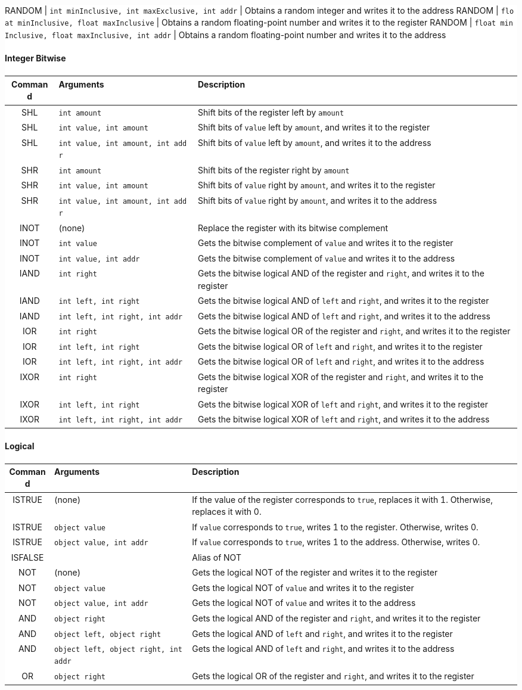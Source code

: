 RANDOM | `int minInclusive, int maxExclusive, int addr` | Obtains a random integer and writes it to the address
RANDOM | `float minInclusive, float maxInclusive` | Obtains a random floating-point number and writes it to the register
RANDOM | `float minInclusive, float maxInclusive, int addr` | Obtains a random floating-point number and writes it to the address

#### Integer Bitwise
Command | Arguments | Description
:---: | :--- | :---
SHL | `int amount` | Shift bits of the register left by `amount`
SHL | `int value, int amount` | Shift bits of `value` left by `amount`, and writes it to the register
SHL | `int value, int amount, int addr` | Shift bits of `value` left by `amount`, and writes it to the address
SHR | `int amount` | Shift bits of the register right by `amount`
SHR | `int value, int amount` | Shift bits of `value` right by `amount`, and writes it to the register
SHR | `int value, int amount, int addr` | Shift bits of `value` right by `amount`, and writes it to the address
INOT | (none) | Replace the register with its bitwise complement
INOT | `int value` | Gets the bitwise complement of `value` and writes it to the register
INOT | `int value, int addr` | Gets the bitwise complement of `value` and writes it to the address
IAND | `int right` | Gets the bitwise logical AND of the register and `right`, and writes it to the register
IAND | `int left, int right` | Gets the bitwise logical AND of `left` and `right`, and writes it to the register
IAND | `int left, int right, int addr` | Gets the bitwise logical AND of `left` and `right`, and writes it to the address
IOR | `int right` | Gets the bitwise logical OR of the register and `right`, and writes it to the register
IOR | `int left, int right` | Gets the bitwise logical OR of `left` and `right`, and writes it to the register
IOR | `int left, int right, int addr` | Gets the bitwise logical OR of `left` and `right`, and writes it to the address
IXOR | `int right` | Gets the bitwise logical XOR of the register and `right`, and writes it to the register
IXOR | `int left, int right` | Gets the bitwise logical XOR of `left` and `right`, and writes it to the register
IXOR | `int left, int right, int addr` | Gets the bitwise logical XOR of `left` and `right`, and writes it to the address

#### Logical

Command | Arguments | Description
:---: | :--- | :---
ISTRUE | (none) | If the value of the register corresponds to `true`, replaces it with 1. Otherwise, replaces it with 0.
ISTRUE | `object value` | If `value` corresponds to `true`, writes 1 to the register. Otherwise, writes 0.
ISTRUE | `object value, int addr` | If `value` corresponds to `true`, writes 1 to the address. Otherwise, writes 0.
ISFALSE |  | Alias of NOT
NOT | (none) | Gets the logical NOT of the register and writes it to the register
NOT | `object value` | Gets the logical NOT of `value` and writes it to the register
NOT | `object value, int addr` | Gets the logical NOT of `value` and writes it to the address
AND | `object right` | Gets the logical AND of the register and `right`, and writes it to the register
AND | `object left, object right` | Gets the logical AND of `left` and `right`, and writes it to the register
AND | `object left, object right, int addr` | Gets the logical AND of `left` and `right`, and writes it to the address
OR | `object right` | Gets the logical OR of the register and `right`, and writes it to the register